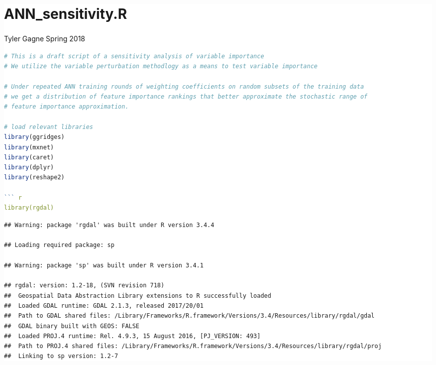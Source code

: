 ANN\_sensitivity.R
================
Tyler Gagne
Spring 2018

``` r
# This is a draft script of a sensitivity analysis of variable importance
# We utilize the variable perturbation methodlogy as a means to test variable importance

# Under repeated ANN training rounds of weighting coefficients on random subsets of the training data
# we get a distribution of feature importance rankings that better approximate the stochastic range of
# feature importance approximation.

# load relevant libraries
library(ggridges)
library(mxnet)
library(caret)
library(dplyr)
library(reshape2)

``` r
library(rgdal)
```

    ## Warning: package 'rgdal' was built under R version 3.4.4

    ## Loading required package: sp

    ## Warning: package 'sp' was built under R version 3.4.1

    ## rgdal: version: 1.2-18, (SVN revision 718)
    ##  Geospatial Data Abstraction Library extensions to R successfully loaded
    ##  Loaded GDAL runtime: GDAL 2.1.3, released 2017/20/01
    ##  Path to GDAL shared files: /Library/Frameworks/R.framework/Versions/3.4/Resources/library/rgdal/gdal
    ##  GDAL binary built with GEOS: FALSE 
    ##  Loaded PROJ.4 runtime: Rel. 4.9.3, 15 August 2016, [PJ_VERSION: 493]
    ##  Path to PROJ.4 shared files: /Library/Frameworks/R.framework/Versions/3.4/Resources/library/rgdal/proj
    ##  Linking to sp version: 1.2-7
